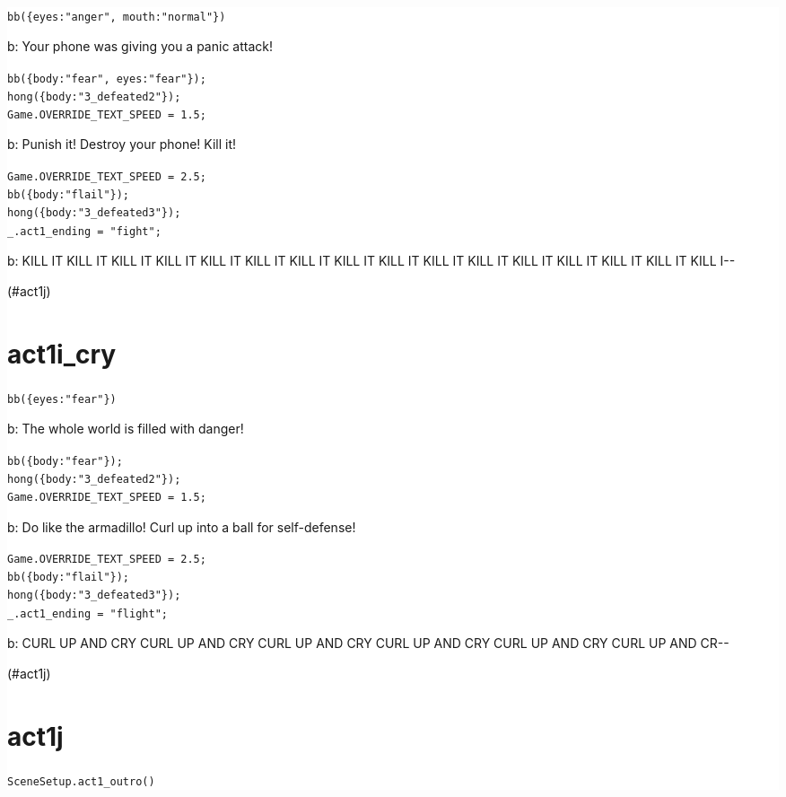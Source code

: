 `bb({eyes:"anger", mouth:"normal"})`

b: Your phone was giving you a panic attack!

```
bb({body:"fear", eyes:"fear"});
hong({body:"3_defeated2"});
Game.OVERRIDE_TEXT_SPEED = 1.5;
```

b: Punish it! Destroy your phone! Kill it!

```
Game.OVERRIDE_TEXT_SPEED = 2.5;
bb({body:"flail"});
hong({body:"3_defeated3"});
_.act1_ending = "fight";
```

b: KILL IT KILL IT KILL IT KILL IT KILL IT KILL IT KILL IT KILL IT KILL IT KILL IT KILL IT KILL IT KILL IT KILL IT KILL IT KILL I--

(#act1j)

# act1i_cry

`bb({eyes:"fear"})`

b: The whole world is filled with danger!

```
bb({body:"fear"});
hong({body:"3_defeated2"});
Game.OVERRIDE_TEXT_SPEED = 1.5;
```

b: Do like the armadillo! Curl up into a ball for self-defense!

```
Game.OVERRIDE_TEXT_SPEED = 2.5;
bb({body:"flail"});
hong({body:"3_defeated3"});
_.act1_ending = "flight";
```

b: CURL UP AND CRY CURL UP AND CRY CURL UP AND CRY CURL UP AND CRY CURL UP AND CRY CURL UP AND CR-- 

(#act1j)

# act1j

`SceneSetup.act1_outro()`